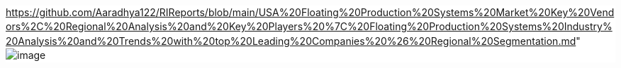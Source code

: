 <a href=https://github.com/Aaradhya122/RIReports/blob/main/USA%20Floating%20Production%20Systems%20Market%20Key%20Vendors%2C%20Regional%20Analysis%20and%20Key%20Players%20%7C%20Floating%20Production%20Systems%20Industry%20Analysis%20and%20Trends%20with%20top%20Leading%20Companies%20%26%20Regional%20Segmentation.md>https://github.com/Aaradhya122/RIReports/blob/main/USA%20Floating%20Production%20Systems%20Market%20Key%20Vendors%2C%20Regional%20Analysis%20and%20Key%20Players%20%7C%20Floating%20Production%20Systems%20Industry%20Analysis%20and%20Trends%20with%20top%20Leading%20Companies%20%26%20Regional%20Segmentation.md</a>"
![image](https://github.com/user-attachments/assets/7e48d5ac-5316-4f3e-82ab-c8793aa84ca6)

